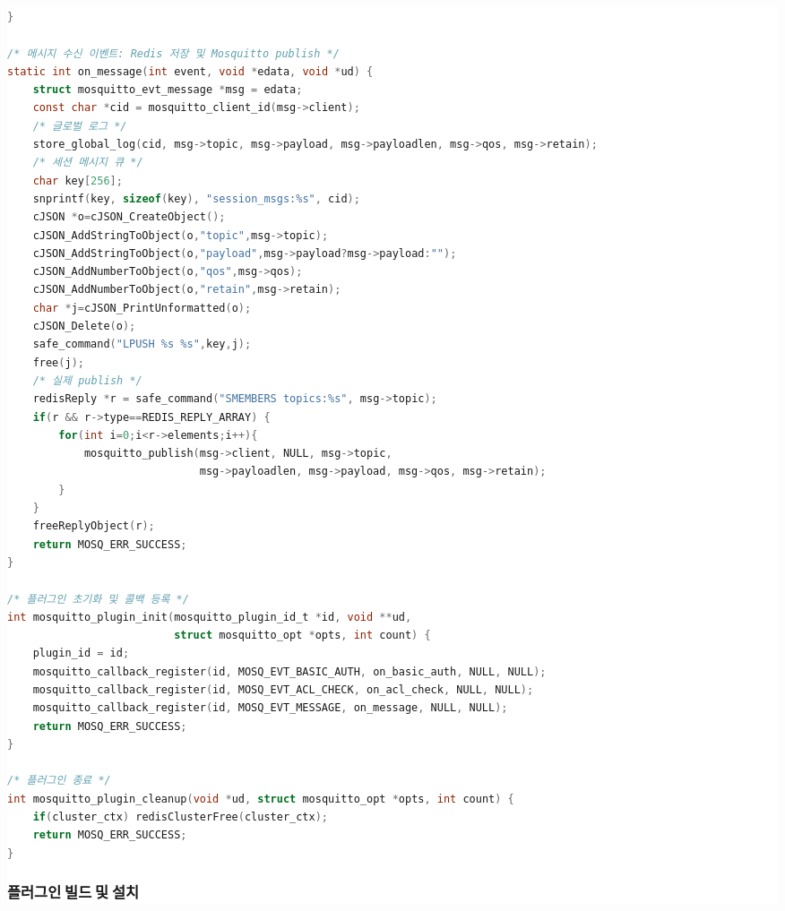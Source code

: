 ```c
}

/* 메시지 수신 이벤트: Redis 저장 및 Mosquitto publish */
static int on_message(int event, void *edata, void *ud) {
    struct mosquitto_evt_message *msg = edata;
    const char *cid = mosquitto_client_id(msg->client);
    /* 글로벌 로그 */
    store_global_log(cid, msg->topic, msg->payload, msg->payloadlen, msg->qos, msg->retain);
    /* 세션 메시지 큐 */
    char key[256];
    snprintf(key, sizeof(key), "session_msgs:%s", cid);
    cJSON *o=cJSON_CreateObject();
    cJSON_AddStringToObject(o,"topic",msg->topic);
    cJSON_AddStringToObject(o,"payload",msg->payload?msg->payload:"");
    cJSON_AddNumberToObject(o,"qos",msg->qos);
    cJSON_AddNumberToObject(o,"retain",msg->retain);
    char *j=cJSON_PrintUnformatted(o);
    cJSON_Delete(o);
    safe_command("LPUSH %s %s",key,j);
    free(j);
    /* 실제 publish */
    redisReply *r = safe_command("SMEMBERS topics:%s", msg->topic);
    if(r && r->type==REDIS_REPLY_ARRAY) {
        for(int i=0;i<r->elements;i++){
            mosquitto_publish(msg->client, NULL, msg->topic,
                              msg->payloadlen, msg->payload, msg->qos, msg->retain);
        }
    }
    freeReplyObject(r);
    return MOSQ_ERR_SUCCESS;
}

/* 플러그인 초기화 및 콜백 등록 */
int mosquitto_plugin_init(mosquitto_plugin_id_t *id, void **ud, 
                          struct mosquitto_opt *opts, int count) {
    plugin_id = id;
    mosquitto_callback_register(id, MOSQ_EVT_BASIC_AUTH, on_basic_auth, NULL, NULL);
    mosquitto_callback_register(id, MOSQ_EVT_ACL_CHECK, on_acl_check, NULL, NULL);
    mosquitto_callback_register(id, MOSQ_EVT_MESSAGE, on_message, NULL, NULL);
    return MOSQ_ERR_SUCCESS;
}

/* 플러그인 종료 */
int mosquitto_plugin_cleanup(void *ud, struct mosquitto_opt *opts, int count) {
    if(cluster_ctx) redisClusterFree(cluster_ctx);
    return MOSQ_ERR_SUCCESS;
}
```

### 플러그인 빌드 및 설치
